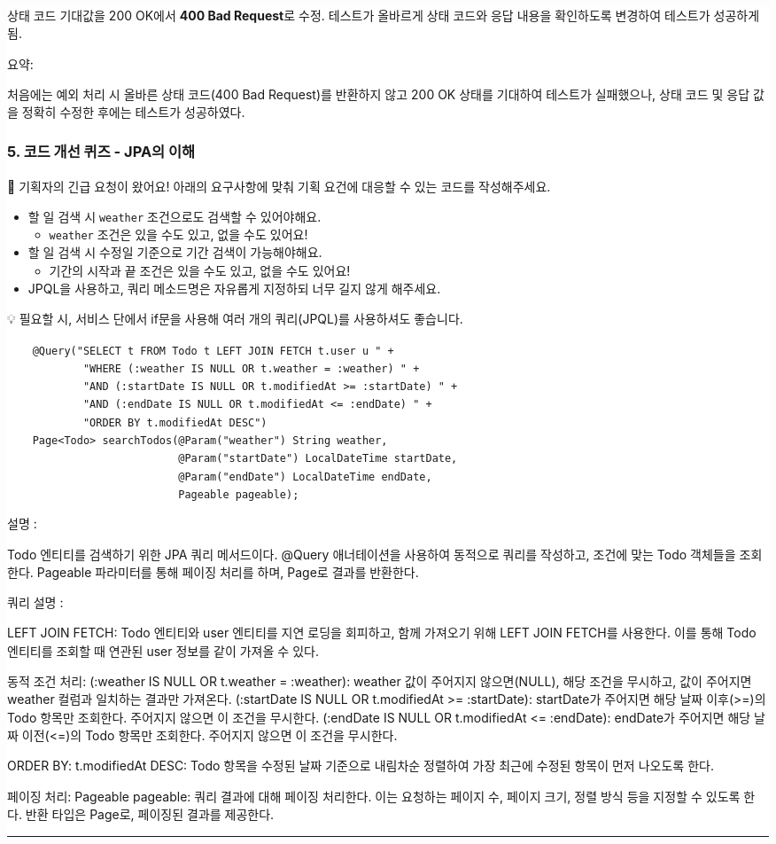 상태 코드 기대값을 200 OK에서 **400 Bad Request**로 수정.
테스트가 올바르게 상태 코드와 응답 내용을 확인하도록 변경하여 테스트가 성공하게 됨.

요약:

처음에는 예외 처리 시 올바른 상태 코드(400 Bad Request)를 반환하지 않고 200 OK 상태를 기대하여 테스트가 실패했으나, 상태 코드 및 응답 값을 정확히 수정한 후에는 테스트가 성공하였다.

### **5. 코드 개선 퀴즈 -  JPA의 이해**

🚨 기획자의 긴급 요청이 왔어요!
아래의 요구사항에 맞춰 기획 요건에 대응할 수 있는 코드를 작성해주세요.


- 할 일 검색 시 `weather` 조건으로도 검색할 수 있어야해요.
    - `weather` 조건은 있을 수도 있고, 없을 수도 있어요!
- 할 일 검색 시 수정일 기준으로 기간 검색이 가능해야해요.
    - 기간의 시작과 끝 조건은 있을 수도 있고, 없을 수도 있어요!
- JPQL을 사용하고, 쿼리 메소드명은 자유롭게 지정하되 너무 길지 않게 해주세요.

💡 필요할 시, 서비스 단에서 if문을 사용해 여러 개의 쿼리(JPQL)를 사용하셔도 좋습니다.

```
    @Query("SELECT t FROM Todo t LEFT JOIN FETCH t.user u " +
            "WHERE (:weather IS NULL OR t.weather = :weather) " +
            "AND (:startDate IS NULL OR t.modifiedAt >= :startDate) " +
            "AND (:endDate IS NULL OR t.modifiedAt <= :endDate) " +
            "ORDER BY t.modifiedAt DESC")
    Page<Todo> searchTodos(@Param("weather") String weather,
                           @Param("startDate") LocalDateTime startDate,
                           @Param("endDate") LocalDateTime endDate,
                           Pageable pageable);
```
설명 :

Todo 엔티티를 검색하기 위한 JPA 쿼리 메서드이다. @Query 애너테이션을 사용하여 동적으로 쿼리를 작성하고, 조건에 맞는 Todo 객체들을 조회한다. Pageable 파라미터를 통해 페이징 처리를 하며, Page<Todo>로 결과를 반환한다.

쿼리 설명 :

LEFT JOIN FETCH:
Todo 엔티티와 user 엔티티를 지연 로딩을 회피하고, 함께 가져오기 위해 LEFT JOIN FETCH를 사용한다.
이를 통해 Todo 엔티티를 조회할 때 연관된 user 정보를 같이 가져올 수 있다.

동적 조건 처리:
(:weather IS NULL OR t.weather = :weather): weather 값이 주어지지 않으면(NULL), 해당 조건을 무시하고, 값이 주어지면 weather 컬럼과 일치하는 결과만 가져온다.
(:startDate IS NULL OR t.modifiedAt >= :startDate): startDate가 주어지면 해당 날짜 이후(>=)의 Todo 항목만 조회한다. 주어지지 않으면 이 조건을 무시한다.
(:endDate IS NULL OR t.modifiedAt <= :endDate): endDate가 주어지면 해당 날짜 이전(<=)의 Todo 항목만 조회한다. 주어지지 않으면 이 조건을 무시한다.

ORDER BY:
t.modifiedAt DESC: Todo 항목을 수정된 날짜 기준으로 내림차순 정렬하여 가장 최근에 수정된 항목이 먼저 나오도록 한다.

페이징 처리:
Pageable pageable: 쿼리 결과에 대해 페이징 처리한다. 이는 요청하는 페이지 수, 페이지 크기, 정렬 방식 등을 지정할 수 있도록 한다.
반환 타입은 Page<Todo>로, 페이징된 결과를 제공한다.

---